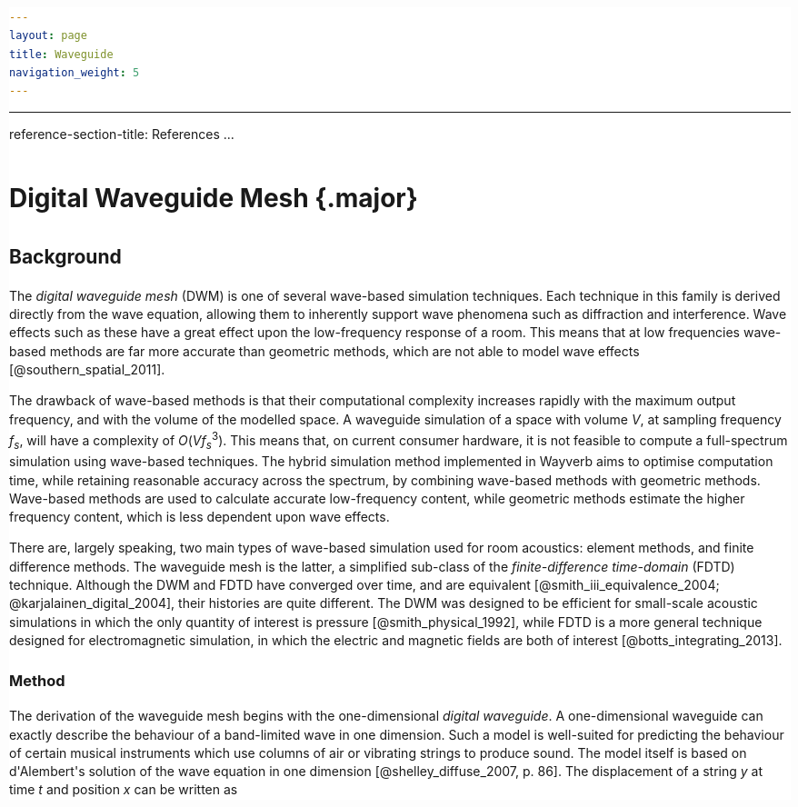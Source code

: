 ```yaml
---
layout: page
title: Waveguide
navigation_weight: 5
---
```


--- 
reference-section-title: References 
...

# Digital Waveguide Mesh {.major}

## Background

The *digital waveguide mesh* (DWM) is one of several wave-based simulation
techniques.  Each technique in this family is derived directly from the wave
equation, allowing them to inherently support wave phenomena such as
diffraction and interference.  Wave effects such as these have a great effect
upon the low-frequency response of a room.  This means that at low frequencies
wave-based methods are far more accurate than geometric methods, which are not
able to model wave effects [@southern_spatial_2011].

The drawback of wave-based methods is that their computational complexity
increases rapidly with the maximum output frequency, and with the volume of the
modelled space. A waveguide simulation of a space with volume $V$, at sampling
frequency $f_s$, will have a complexity of $O(V f_s^3)$. This means that, on
current consumer hardware, it is not feasible to compute a full-spectrum
simulation using wave-based techniques.  The hybrid simulation method
implemented in Wayverb aims to optimise computation time, while retaining
reasonable accuracy across the spectrum, by combining wave-based methods with
geometric methods.  Wave-based methods are used to calculate accurate
low-frequency content, while geometric methods estimate the higher frequency
content, which is less dependent upon wave effects.

There are, largely speaking, two main types of wave-based simulation used for
room acoustics: element methods, and finite difference methods.  The waveguide
mesh is the latter, a simplified sub-class of the *finite-difference
time-domain* (FDTD) technique.  Although the DWM and FDTD have converged over
time, and are equivalent [@smith_iii_equivalence_2004;
@karjalainen_digital_2004], their histories are quite different.  The DWM was
designed to be efficient for small-scale acoustic simulations in which the only
quantity of interest is pressure [@smith_physical_1992], while FDTD is a more
general technique designed for electromagnetic simulation, in which the
electric and magnetic fields are both of interest [@botts_integrating_2013].

### Method

The derivation of the waveguide mesh begins with the one-dimensional *digital
waveguide*.  A one-dimensional waveguide can exactly describe the behaviour of
a band-limited wave in one dimension.  Such a model is well-suited for
predicting the behaviour of certain musical instruments which use columns of
air or vibrating strings to produce sound.  The model itself is based on
d'Alembert's solution of the wave equation in one dimension
[@shelley_diffuse_2007, p. 86].  The displacement of a string $y$ at time $t$
and position $x$ can be written as
